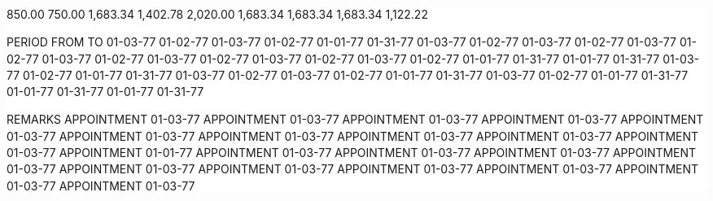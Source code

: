 850.00
750.00
1,683.34
1,402.78
2,020.00
1,683.34
1,683.34
1,683.34
1,122.22

PERIOD
FROM TO
01-03-77 01-02-77
01-03-77 01-02-77
01-01-77 01-31-77
01-03-77 01-02-77
01-03-77 01-02-77
01-03-77 01-02-77
01-03-77 01-02-77
01-03-77 01-02-77
01-03-77 01-02-77
01-03-77 01-02-77
01-01-77 01-31-77
01-01-77 01-31-77
01-03-77 01-02-77
01-01-77 01-31-77
01-03-77 01-02-77
01-03-77 01-02-77
01-01-77 01-31-77
01-03-77 01-02-77
01-01-77 01-31-77
01-01-77 01-31-77
01-01-77 01-31-77

REMARKS
APPOINTMENT 01-03-77
APPOINTMENT 01-03-77
APPOINTMENT 01-03-77
APPOINTMENT 01-03-77
APPOINTMENT 01-03-77
APPOINTMENT 01-03-77
APPOINTMENT 01-03-77
APPOINTMENT 01-03-77
APPOINTMENT 01-03-77
APPOINTMENT 01-03-77
APPOINTMENT 01-01-77
APPOINTMENT 01-03-77
APPOINTMENT 01-03-77
APPOINTMENT 01-03-77
APPOINTMENT 01-03-77
APPOINTMENT 01-03-77
APPOINTMENT 01-03-77
APPOINTMENT 01-03-77
APPOINTMENT 01-03-77
APPOINTMENT 01-03-77
APPOINTMENT 01-03-77
